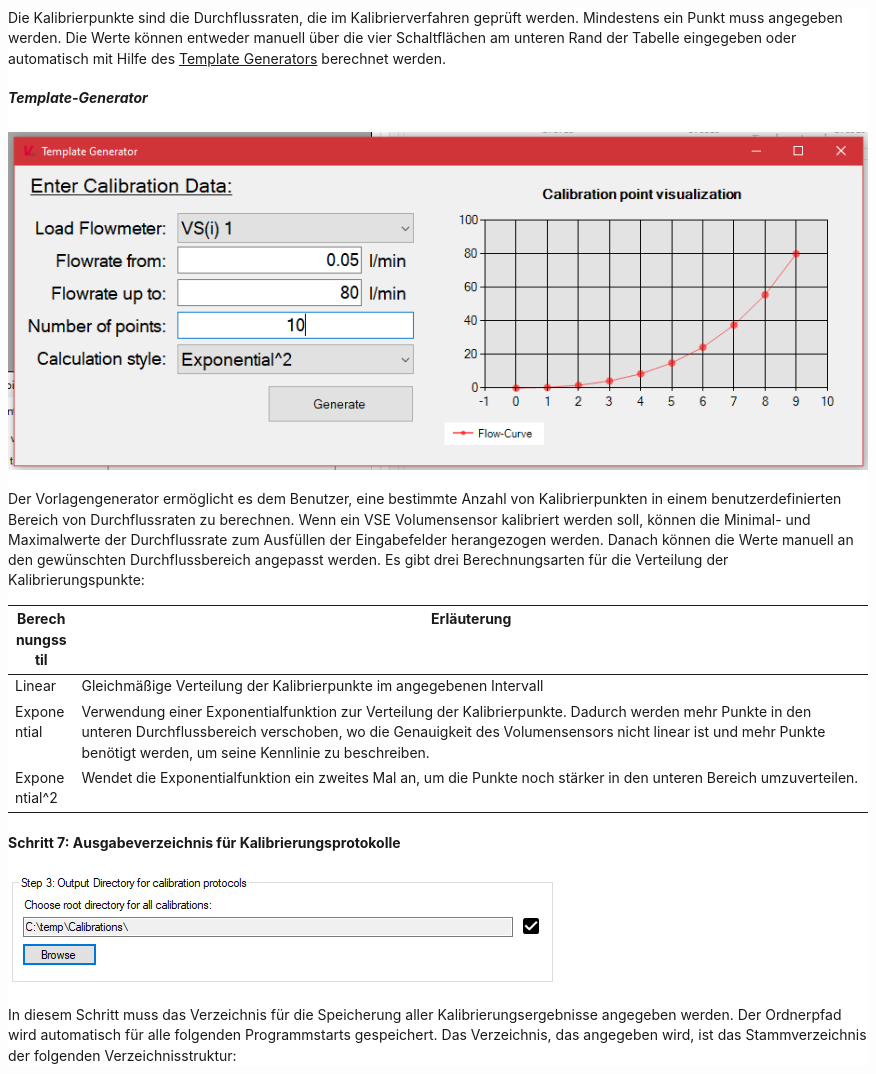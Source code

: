 Die Kalibrierpunkte sind die Durchflussraten, die im Kalibrierverfahren geprüft werden. Mindestens ein Punkt muss angegeben werden. Die Werte können entweder manuell über die vier Schaltflächen am unteren Rand der Tabelle eingegeben oder automatisch mit Hilfe des [Template Generators](program.md#template-generator) berechnet werden. 

##### Template-Generator 
![](img/template.png)

Der Vorlagengenerator ermöglicht es dem Benutzer, eine bestimmte Anzahl von Kalibrierpunkten in einem benutzerdefinierten Bereich von Durchflussraten zu berechnen. Wenn ein VSE Volumensensor kalibriert werden soll, können die Minimal- und Maximalwerte der Durchflussrate zum Ausfüllen der Eingabefelder herangezogen werden. Danach können die Werte manuell an den gewünschten Durchflussbereich angepasst werden. Es gibt drei Berechnungsarten für die Verteilung der Kalibrierungspunkte:

**Berechnungsstil** | **Erläuterung**
--- | ---
Linear | Gleichmäßige Verteilung der Kalibrierpunkte im angegebenen Intervall
Exponential | Verwendung einer Exponentialfunktion zur Verteilung der Kalibrierpunkte. Dadurch werden mehr Punkte in den unteren Durchflussbereich verschoben, wo die Genauigkeit des Volumensensors nicht linear ist und mehr Punkte benötigt werden, um seine Kennlinie zu beschreiben.
Exponential^2 | Wendet die Exponentialfunktion ein zweites Mal an, um die Punkte noch stärker in den unteren Bereich umzuverteilen.

#### Schritt 7: Ausgabeverzeichnis für Kalibrierungsprotokolle
![](img/step3.png)

In diesem Schritt muss das Verzeichnis für die Speicherung aller Kalibrierungsergebnisse angegeben werden. Der Ordnerpfad wird automatisch für alle folgenden Programmstarts gespeichert. Das Verzeichnis, das angegeben wird, ist das Stammverzeichnis der folgenden Verzeichnisstruktur:
